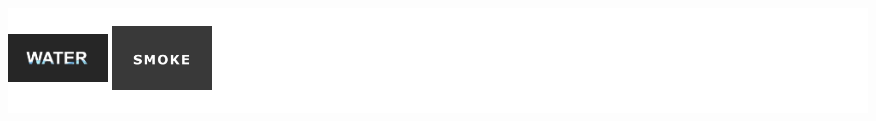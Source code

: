 [<img src="gifs/text/text-filling-with-water.gif" width="100px" height="100px">](https://github.com/jshacker9999/dev/tree/master/text/text-filling-with-water)
[<img src="gifs/text/text-to-smoke-animation.gif" width="100px" height="100px">](https://github.com/jshacker9999/dev/tree/master/text/text-to-smoke-animation)